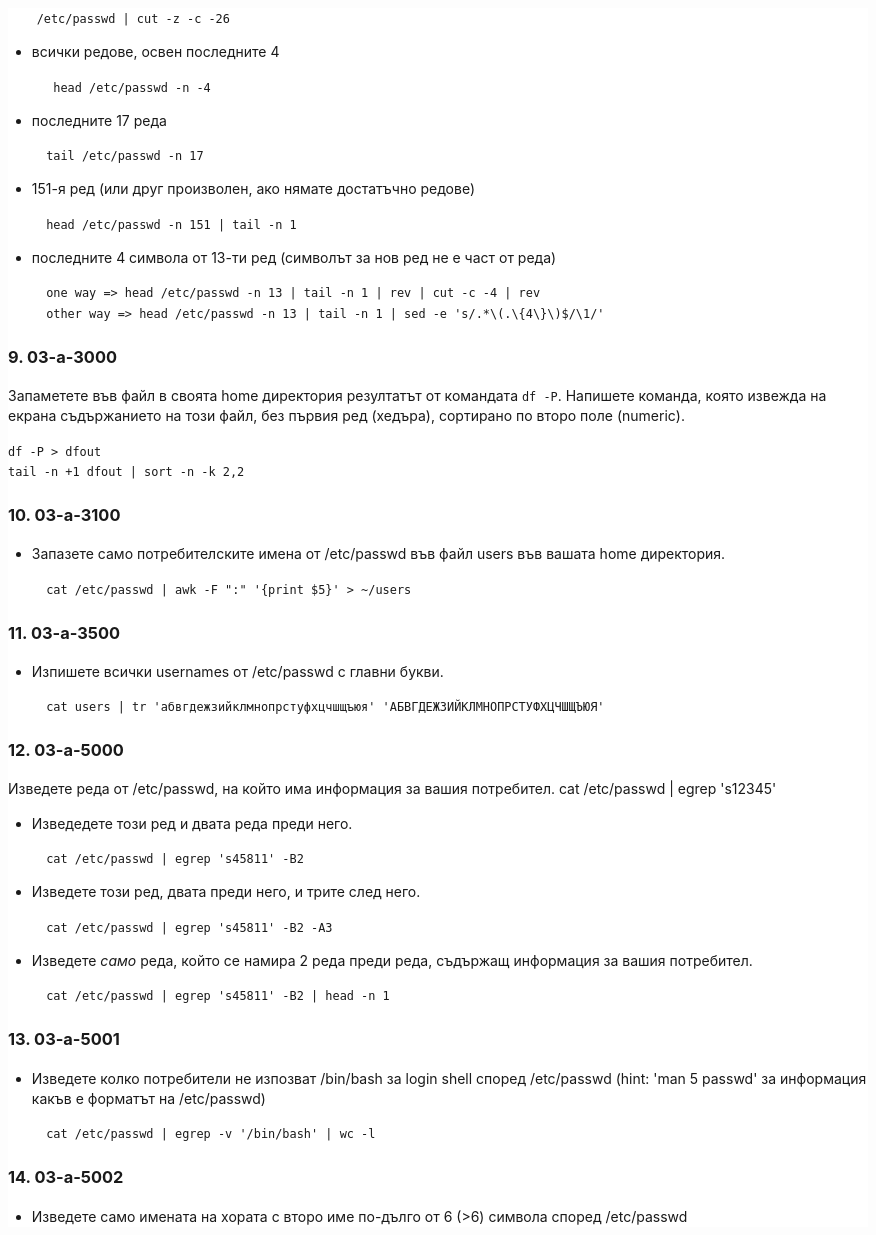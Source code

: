 		/etc/passwd | cut -z -c -26
- всички редове, освен последните 4 

		 head /etc/passwd -n -4
- последните 17 реда 

		tail /etc/passwd -n 17
- 151-я ред (или друг произволен, ако нямате достатъчно редове) 

		head /etc/passwd -n 151 | tail -n 1
- последните 4 символа от 13-ти ред (символът за нов ред не е част от реда) 

		one way => head /etc/passwd -n 13 | tail -n 1 | rev | cut -c -4 | rev
		other way => head /etc/passwd -n 13 | tail -n 1 | sed -e 's/.*\(.\{4\}\)$/\1/'

### 9. 03-a-3000 
Запаметете във файл в своята home директория резултатът от командата `df -P`.
Напишете команда, която извежда на екрана съдържанието на този файл, без първия ред (хедъра), сортирано по второ поле (numeric).

	df -P > dfout
	tail -n +1 dfout | sort -n -k 2,2

### 10. 03-a-3100
- Запазете само потребителските имена от /etc/passwd във файл users във вашата home директория.

		cat /etc/passwd | awk -F ":" '{print $5}' > ~/users

### 11. 03-a-3500
- Изпишете всички usernames от /etc/passwd с главни букви. 

		cat users | tr 'абвгдежзийклмнопрстуфхцчшщъюя' 'АБВГДЕЖЗИЙКЛМНОПРСТУФХЦЧШЩЪЮЯ'

### 12. 03-a-5000 
Изведете реда от /etc/passwd, на който има информация за вашия потребител. cat /etc/passwd | egrep 's12345'
- Изведедете този ред и двата реда преди него. 

		cat /etc/passwd | egrep 's45811' -B2
- Изведете този ред, двата преди него, и трите след него. 

		cat /etc/passwd | egrep 's45811' -B2 -A3
- Изведете *само* реда, който се намира 2 реда преди реда, съдържащ информация за вашия потребител. 

		cat /etc/passwd | egrep 's45811' -B2 | head -n 1

### 13. 03-a-5001
- Изведете колко потребители не изпозват /bin/bash за login shell според /etc/passwd
(hint: 'man 5 passwd' за информация какъв е форматът на /etc/passwd)

		cat /etc/passwd | egrep -v '/bin/bash' | wc -l

### 14. 03-a-5002
- Изведете само имената на хората с второ име по-дълго от 6 (>6) символа според /etc/passwd
